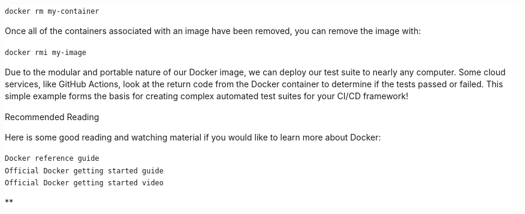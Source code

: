 `docker rm my-container`

Once all of the containers associated with an image have been removed, you can remove the image with:

`docker rmi my-image`

Due to the modular and portable nature of our Docker image, we can deploy our test suite to nearly any computer. Some cloud services, like GitHub Actions, look at the return code from the Docker container to determine if the tests passed or failed. This simple example forms the basis for creating complex automated test suites for your CI/CD framework! 

Recommended Reading

Here is some good reading and watching material if you would like to learn more about Docker:

    Docker reference guide
    Official Docker getting started guide
    Official Docker getting started video
**